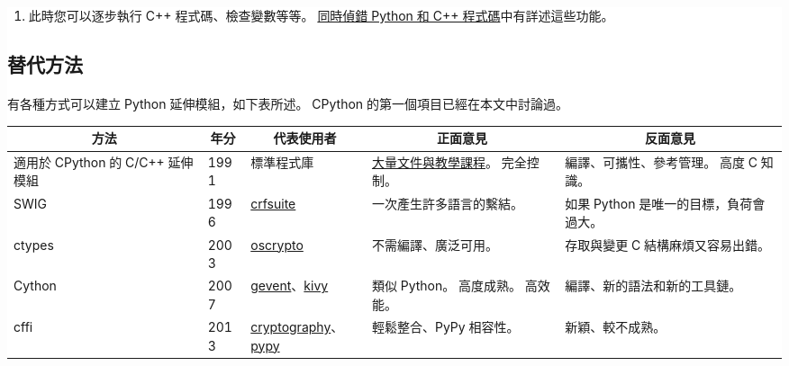 1. 此時您可以逐步執行 C++ 程式碼、檢查變數等等。 [同時偵錯 Python 和 C++ 程式碼](debugging-mixed-mode-c-cpp-python-in-visual-studio.md)中有詳述這些功能。

## <a name="alternative-approaches"></a>替代方法

有各種方式可以建立 Python 延伸模組，如下表所述。 CPython 的第一個項目已經在本文中討論過。

| 方法 | 年分 | 代表使用者 | 正面意見 | 反面意見 |
| --- | --- | --- | --- | --- |
| 適用於 CPython 的 C/C++ 延伸模組 | 1991 | 標準程式庫 | [大量文件與教學課程](https://docs.python.org/3/c-api/)。 完全控制。 | 編譯、可攜性、參考管理。 高度 C 知識。 |
| SWIG | 1996 | [crfsuite](http://www.chokkan.org/software/crfsuite/) | 一次產生許多語言的繫結。 | 如果 Python 是唯一的目標，負荷會過大。 |
| ctypes | 2003 | [oscrypto](https://github.com/wbond/oscrypto) | 不需編譯、廣泛可用。 | 存取與變更 C 結構麻煩又容易出錯。 |
| Cython | 2007 | [gevent](http://www.gevent.org/)、[kivy](https://kivy.org/) | 類似 Python。 高度成熟。 高效能。 | 編譯、新的語法和新的工具鏈。 |
| cffi | 2013 | [cryptography](https://cryptography.io/en/latest/)、[pypy](http://pypy.org/) | 輕鬆整合、PyPy 相容性。 | 新穎、較不成熟。 |
